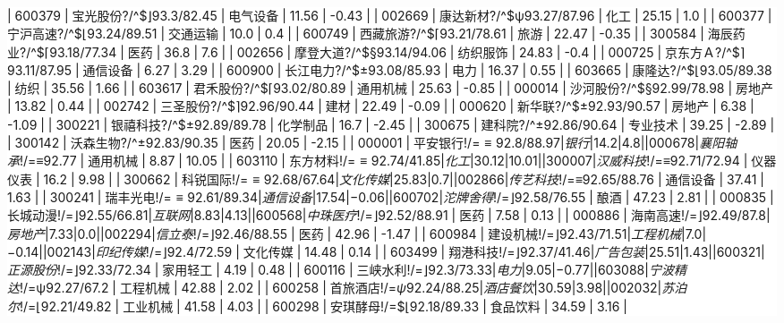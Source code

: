 | 600379 | 宝光股份?/^$⌋93.3/82.45  |  电气设备  |   11.56   | -0.43  |
| 002669 | 康达新材?/^$ψ93.27/87.96 |    化工    |   25.15   |  1.0   |
| 600377 | 宁沪高速?/^$⌊93.24/89.51 |  交通运输  |    10.0   |  0.4   |
| 600749 | 西藏旅游?/^$⌈93.21/78.61 |    旅游    |   22.47   | -0.35  |
| 300584 | 海辰药业?/^$⌈93.18/77.34 |    医药    |    36.8   |  7.6   |
| 002656 | 摩登大道?/^$§93.14/94.06 |  纺织服饰  |   24.83   |  -0.4  |
| 000725 | 京东方Ａ?/^$⌉93.11/87.95 |  通信设备  |    6.27   |  3.29  |
| 600900 | 长江电力?/^$±93.08/85.93 |    电力    |   16.37   |  0.55  |
| 603665 |  康隆达?/^$⌊93.05/89.38  |    纺织    |   35.56   |  1.66  |
| 603617 | 君禾股份?/^$⌈93.02/80.89 |  通用机械  |   25.63   | -0.85  |
| 000014 | 沙河股份?/^$§92.99/78.98 |   房地产   |   13.82   |  0.44  |
| 002742 | 三圣股份?/^$⌉92.96/90.44 |    建材    |   22.49   | -0.09  |
| 000620 |  新华联?/^$±92.93/90.57  |   房地产   |    6.38   | -1.09  |
| 300221 | 银禧科技?/^$±92.89/89.78 |  化学制品  |    16.7   | -2.45  |
| 300675 |  建科院?/^±92.86/90.64   |  专业技术  |   39.25   | -2.89  |
| 300142 | 沃森生物?/^±92.83/90.35  |    医药    |   20.05   | -2.15  |
| 000001 | 平安银行!/=$≡92.8/88.97  |    银行    |    14.2   |  4.8   |
| 000678 |    襄阳轴承!/=$≡92.77    |  通用机械  |    8.87   | 10.05  |
| 603110 | 东方材料!/=$≡92.74/41.85 |    化工    |   30.12   | 10.01  |
| 300007 | 汉威科技!/=$≡92.71/72.94 |  仪器仪表  |    16.2   |  9.98  |
| 300662 | 科锐国际!/=$≡92.68/67.64 |  文化传媒  |   25.83   |  0.7   |
| 002866 | 传艺科技!/=$≡92.65/88.76 |  通信设备  |   37.41   |  1.63  |
| 300241 | 瑞丰光电!/=$≡92.61/89.34 |  通信设备  |   17.54   | -0.06  |
| 600702 | 沱牌舍得!/=$⌋92.58/76.55 |    酿酒    |   47.23   |  2.81  |
| 000835 | 长城动漫!/=$⌋92.55/66.81 |   互联网   |    8.83   |  4.13  |
| 600568 | 中珠医疗!/=$⌋92.52/88.91 |    医药    |    7.58   |  0.13  |
| 000886 | 海南高速!/=$⌋92.49/87.8  |   房地产   |    7.33   |  0.0   |
| 002294 |  信立泰!/=$⌋92.46/88.55  |    医药    |   42.96   | -1.47  |
| 600984 | 建设机械!/=$⌋92.43/71.51 |  工程机械  |    7.0    | -0.14  |
| 002143 | 印纪传媒!/=$⌋92.4/72.59  |  文化传媒  |   14.48   |  0.14  |
| 603499 | 翔港科技!/=$⌋92.37/41.46 |  广告包装  |   25.51   |  1.43  |
| 600321 | 正源股份!/=$⌋92.33/72.34 |  家用轻工  |    4.19   |  0.48  |
| 600116 | 三峡水利!/=$⌋92.3/73.33  |    电力    |    9.05   | -0.77  |
| 603088 | 宁波精达!/=$ψ92.27/67.2  |  工程机械  |   42.88   |  2.02  |
| 600258 | 首旅酒店!/=$ψ92.24/88.25 |  酒店餐饮  |   30.59   |  3.98  |
| 002032 |  苏泊尔!/=$⌊92.21/49.82  |  工业机械  |   41.58   |  4.03  |
| 600298 | 安琪酵母!/=$⌊92.18/89.33 |  食品饮料  |   34.59   |  3.16  |